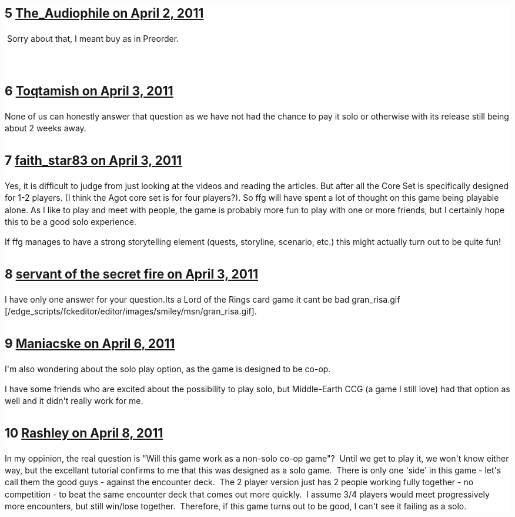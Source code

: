 ## 5 [The_Audiophile on April 2, 2011](https://community.fantasyflightgames.com/topic/44689-is-solo-play-good/?do=findComment&comment=447967)

 Sorry about that, I meant buy as in Preorder.

 

## 6 [Toqtamish on April 3, 2011](https://community.fantasyflightgames.com/topic/44689-is-solo-play-good/?do=findComment&comment=448065)

None of us can honestly answer that question as we have not had the chance to pay it solo or otherwise with its release still being about 2 weeks away.

## 7 [faith_star83 on April 3, 2011](https://community.fantasyflightgames.com/topic/44689-is-solo-play-good/?do=findComment&comment=448092)

Yes, it is difficult to judge from just looking at the videos and reading the articles. But after all the Core Set is specifically designed for 1-2 players. (I think the Agot core set is for four players?). So ffg will have spent a lot of thought on this game being playable alone. As I like to play and meet with people, the game is probably more fun to play with one or more friends, but I certainly hope this to be a good solo experience.

If ffg manages to have a strong storytelling element (quests, storyline, scenario, etc.) this might actually turn out to be quite fun!

## 8 [servant of the secret fire on April 3, 2011](https://community.fantasyflightgames.com/topic/44689-is-solo-play-good/?do=findComment&comment=448118)

I have only one answer for your question.Its a Lord of the Rings card game it cant be bad gran_risa.gif [/edge_scripts/fckeditor/editor/images/smiley/msn/gran_risa.gif].

## 9 [Maniacske on April 6, 2011](https://community.fantasyflightgames.com/topic/44689-is-solo-play-good/?do=findComment&comment=449699)

I'm also wondering about the solo play option, as the game is designed to be co-op.

I have some friends who are excited about the possibility to play solo, but Middle-Earth CCG (a game I still love) had that option as well and it didn't really work for me.

## 10 [Rashley on April 8, 2011](https://community.fantasyflightgames.com/topic/44689-is-solo-play-good/?do=findComment&comment=450784)

In my oppinion, the real question is "Will this game work as a non-solo co-op game"?  Until we get to play it, we won't know either way, but the excellant tutorial confirms to me that this was designed as a solo game.  There is only one 'side' in this game - let's call them the good guys - against the encounter deck.  The 2 player version just has 2 people working fully together - no competition - to beat the same encounter deck that comes out more quickly.  I assume 3/4 players would meet progressively more encounters, but still win/lose together.  Therefore, if this game turns out to be good, I can't see it failing as a solo.
